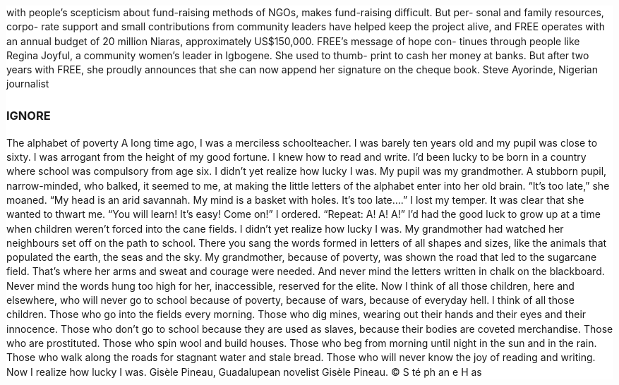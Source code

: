with people’s scepticism about 
fund-raising methods of NGOs, 
makes fund-raising difficult. But per-
sonal and family resources, corpo-
rate support and small contributions 
from community leaders have helped 
keep the project alive, and FREE 
operates with an annual budget 
of 20 million Niaras, approximately 
US$150,000. 
FREE’s message of hope con-
tinues through people like Regina 
Joyful, a community women’s leader 
in Igbogene. She used to thumb-
print to cash her money at banks. 
But after two years with FREE, she 
proudly announces that she can 
now append her signature on the 
cheque book.
Steve Ayorinde, 
Nigerian journalist

### IGNORE

The alphabet of poverty
A long time ago, I was a merciless schoolteacher. I was barely ten 
years old and my pupil was close to sixty. I was arrogant from the 
height of my good fortune. I knew how to read and write. I’d been 
lucky to be born in a country where school was compulsory from 
age six. I didn’t yet realize how lucky I was. My pupil was my grandmother. 
A stubborn pupil, narrow-minded, who balked, it seemed to me, at making 
the little letters of the alphabet enter into her old brain. “It’s too late,” she 
moaned. “My head is an arid savannah. My mind is a basket with holes. 
It’s too late….” I lost my temper. It was clear that she wanted to thwart me. 
“You will learn! It’s easy! Come on!” I ordered. “Repeat: A! A! A!” I’d had the 
good luck to grow up at a time when children weren’t forced into the cane 
fields. I didn’t yet realize how lucky I was. My grandmother had watched her 
neighbours set off on the path to school. There you sang the words formed 
in letters of all shapes and sizes, like the animals that populated the earth, 
the seas and the sky. My grandmother, because of poverty, was shown 
the road that led to the sugarcane field. That’s where her arms and sweat 
and courage were needed. And never mind the letters written in chalk on 
the blackboard. Never mind the words hung too high for her, inaccessible, 
reserved for the elite. Now I think of all those children, here and elsewhere, 
who will never go to school because of poverty, because of wars, because 
of everyday hell. I think of all those children. Those who go into the fields 
every morning. Those who dig mines, wearing out their hands and their 
eyes and their innocence. Those who don’t go to school because they are 
used as slaves, because their bodies are coveted merchandise. Those who 
are prostituted. Those who spin wool and build houses. Those who beg 
from morning until night in the sun and in the rain. Those who walk along 
the roads for stagnant water and stale bread. Those who will never know 
the joy of reading and writing. Now I realize how lucky I was. 
Gisèle Pineau, 
Guadalupean novelist
Gisèle Pineau.
©
 S
té
ph
an
e 
H
as